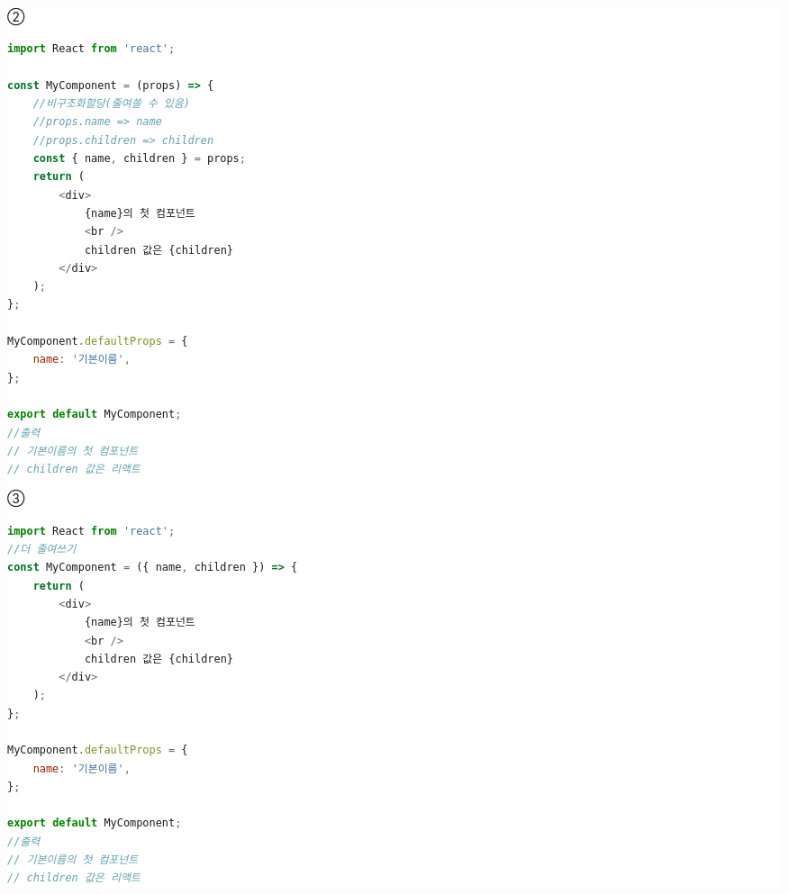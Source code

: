 ②

```js
import React from 'react';

const MyComponent = (props) => {
    //비구조화할당(줄여쓸 수 있음)
    //props.name => name
    //props.children => children
    const { name, children } = props;
    return (
        <div>
            {name}의 첫 컴포넌트
            <br />
            children 값은 {children}
        </div>
    );
};

MyComponent.defaultProps = {
    name: '기본이름',
};

export default MyComponent;
//출력
// 기본이름의 첫 컴포넌트
// children 값은 리액트
```

③

```js
import React from 'react';
//더 줄여쓰기
const MyComponent = ({ name, children }) => {
    return (
        <div>
            {name}의 첫 컴포넌트
            <br />
            children 값은 {children}
        </div>
    );
};

MyComponent.defaultProps = {
    name: '기본이름',
};

export default MyComponent;
//출력
// 기본이름의 첫 컴포넌트
// children 값은 리액트
```
